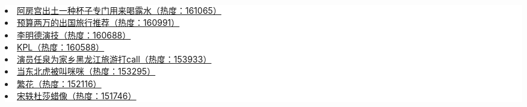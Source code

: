<li>
<a href="https://s.weibo.com/weibo?q=%23%E9%98%BF%E6%88%BF%E5%AE%AB%E5%87%BA%E5%9C%9F%E4%B8%80%E7%A7%8D%E6%9D%AF%E5%AD%90%E4%B8%93%E9%97%A8%E7%94%A8%E6%9D%A5%E5%96%9D%E9%9C%B2%E6%B0%B4%23" target="weibo">
阿房宫出土一种杯子专门用来喝露水（热度：161065）
</a>
</li>

<li>
<a href="https://s.weibo.com/weibo?q=%23%E9%A2%84%E7%AE%97%E4%B8%A4%E4%B8%87%E7%9A%84%E5%87%BA%E5%9B%BD%E6%97%85%E8%A1%8C%E6%8E%A8%E8%8D%90%23" target="weibo">
预算两万的出国旅行推荐（热度：160991）
</a>
</li>

<li>
<a href="https://s.weibo.com/weibo?q=%23%E6%9D%8E%E6%98%8E%E5%BE%B7%E6%BC%94%E6%8A%80%23" target="weibo">
李明德演技（热度：160688）
</a>
</li>

<li>
<a href="https://s.weibo.com/weibo?q=%23KPL%23" target="weibo">
KPL（热度：160588）
</a>
</li>

<li>
<a href="https://s.weibo.com/weibo?q=%23%E6%BC%94%E5%91%98%E4%BB%BB%E6%B3%89%E4%B8%BA%E5%AE%B6%E4%B9%A1%E9%BB%91%E9%BE%99%E6%B1%9F%E6%97%85%E6%B8%B8%E6%89%93call%23" target="weibo">
演员任泉为家乡黑龙江旅游打call（热度：153933）
</a>
</li>

<li>
<a href="https://s.weibo.com/weibo?q=%23%E5%BD%93%E4%B8%9C%E5%8C%97%E8%99%8E%E8%A2%AB%E5%8F%AB%E5%92%AA%E5%92%AA%23" target="weibo">
当东北虎被叫咪咪（热度：153295）
</a>
</li>

<li>
<a href="https://s.weibo.com/weibo?q=%23%E7%B9%81%E8%8A%B1%23" target="weibo">
繁花（热度：152116）
</a>
</li>

<li>
<a href="https://s.weibo.com/weibo?q=%23%E5%AE%8B%E8%BD%B6%E6%9D%9C%E8%8E%8E%E8%9C%A1%E5%83%8F%23" target="weibo">
宋轶杜莎蜡像（热度：151746）
</a>
</li>
